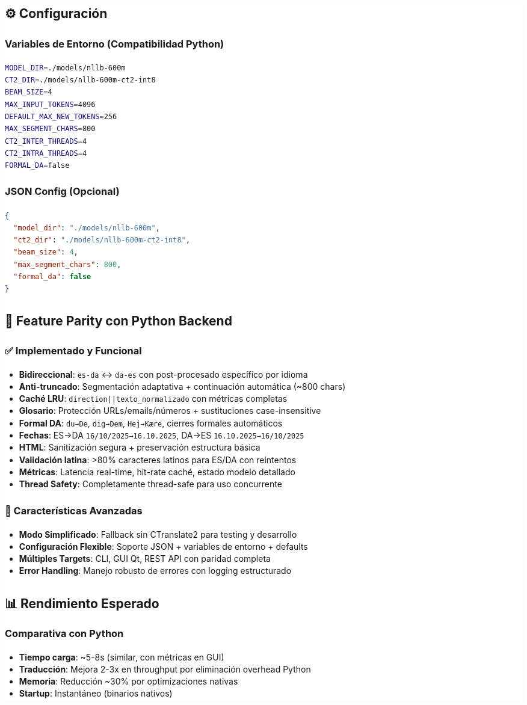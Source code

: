 ## ⚙️ Configuración

### Variables de Entorno (Compatibilidad Python)
```bash
MODEL_DIR=./models/nllb-600m
CT2_DIR=./models/nllb-600m-ct2-int8
BEAM_SIZE=4
MAX_INPUT_TOKENS=4096
DEFAULT_MAX_NEW_TOKENS=256
MAX_SEGMENT_CHARS=800
CT2_INTER_THREADS=4
CT2_INTRA_THREADS=4
FORMAL_DA=false
```

### JSON Config (Opcional)
```json
{
  "model_dir": "./models/nllb-600m",
  "ct2_dir": "./models/nllb-600m-ct2-int8",
  "beam_size": 4,
  "max_segment_chars": 800,
  "formal_da": false
}
```

## 🎯 Feature Parity con Python Backend

### ✅ Implementado y Funcional
- **Bidireccional**: `es-da` ↔ `da-es` con post-procesado específico por idioma
- **Anti-truncado**: Segmentación adaptativa + continuación automática (~800 chars)
- **Caché LRU**: `direction||texto_normalizado` con métricas completas
- **Glosario**: Protección URLs/emails/números + sustituciones case-insensitive
- **Formal DA**: `du→De`, `dig→Dem`, `Hej→Kære`, cierres formales automáticos
- **Fechas**: ES→DA `16/10/2025→16.10.2025`, DA→ES `16.10.2025→16/10/2025`
- **HTML**: Sanitización segura + preservación estructura básica
- **Validación latina**: >80% caracteres latinos para ES/DA con reintentos
- **Métricas**: Latencia real-time, hit-rate caché, estado modelo detallado
- **Thread Safety**: Completamente thread-safe para uso concurrente

### 🎯 Características Avanzadas
- **Modo Simplificado**: Fallback sin CTranslate2 para testing y desarrollo
- **Configuración Flexible**: Soporte JSON + variables de entorno + defaults
- **Múltiples Targets**: CLI, GUI Qt, REST API con paridad completa
- **Error Handling**: Manejo robusto de errores con logging estructurado

## 📊 Rendimiento Esperado

### Comparativa con Python
- **Tiempo carga**: ~5-8s (similar, con métricas en GUI)
- **Traducción**: Mejora 2-3x en throughput por eliminación overhead Python
- **Memoria**: Reducción ~30% por optimizaciones nativas
- **Startup**: Instantáneo (binarios nativos)
